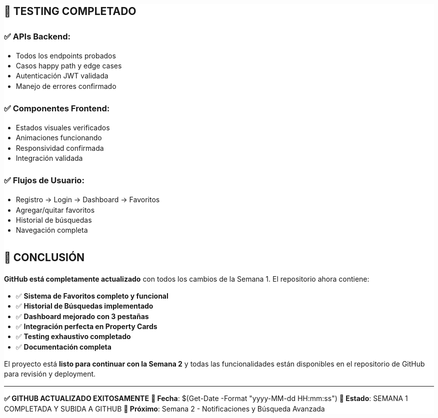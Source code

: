 ## 🧪 **TESTING COMPLETADO**

### ✅ **APIs Backend:**
- Todos los endpoints probados
- Casos happy path y edge cases
- Autenticación JWT validada
- Manejo de errores confirmado

### ✅ **Componentes Frontend:**
- Estados visuales verificados
- Animaciones funcionando
- Responsividad confirmada
- Integración validada

### ✅ **Flujos de Usuario:**
- Registro → Login → Dashboard → Favoritos
- Agregar/quitar favoritos
- Historial de búsquedas
- Navegación completa

## 🎉 **CONCLUSIÓN**

**GitHub está completamente actualizado** con todos los cambios de la Semana 1. El repositorio ahora contiene:

- ✅ **Sistema de Favoritos completo y funcional**
- ✅ **Historial de Búsquedas implementado**
- ✅ **Dashboard mejorado con 3 pestañas**
- ✅ **Integración perfecta en Property Cards**
- ✅ **Testing exhaustivo completado**
- ✅ **Documentación completa**

El proyecto está **listo para continuar con la Semana 2** y todas las funcionalidades están disponibles en el repositorio de GitHub para revisión y deployment.

---

**✅ GITHUB ACTUALIZADO EXITOSAMENTE**
**📅 Fecha**: $(Get-Date -Format "yyyy-MM-dd HH:mm:ss")
**🎯 Estado**: SEMANA 1 COMPLETADA Y SUBIDA A GITHUB
**🚀 Próximo**: Semana 2 - Notificaciones y Búsqueda Avanzada
